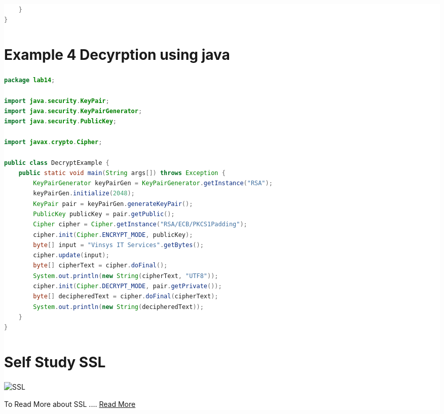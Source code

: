 ~~~java 
	}
}
~~~

# Example 4 Decyrption using java 
~~~java 
package lab14;

import java.security.KeyPair;
import java.security.KeyPairGenerator;
import java.security.PublicKey;

import javax.crypto.Cipher;

public class DecryptExample {
	public static void main(String args[]) throws Exception {
		KeyPairGenerator keyPairGen = KeyPairGenerator.getInstance("RSA");
		keyPairGen.initialize(2048);
		KeyPair pair = keyPairGen.generateKeyPair();
		PublicKey publicKey = pair.getPublic();
		Cipher cipher = Cipher.getInstance("RSA/ECB/PKCS1Padding");
		cipher.init(Cipher.ENCRYPT_MODE, publicKey);
		byte[] input = "Vinsys IT Services".getBytes();
		cipher.update(input);
		byte[] cipherText = cipher.doFinal();
		System.out.println(new String(cipherText, "UTF8"));
		cipher.init(Cipher.DECRYPT_MODE, pair.getPrivate());
		byte[] decipheredText = cipher.doFinal(cipherText);
		System.out.println(new String(decipheredText));
	}
}
~~~


# Self Study SSL  

![SSL](https://i.ibb.co/Jm161tm/sslFlow.png)

To Read More about SSL .... 
[Read More](https://wiki.openssl.org/index.php/SSL_and_TLS_Protocols) 